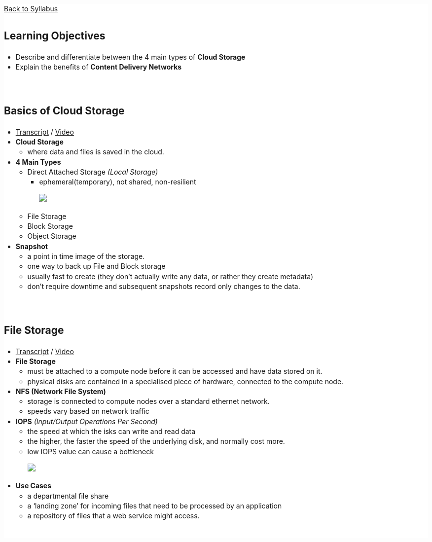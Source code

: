 [Back to Syllabus](./README.md#course-syllabus)

## Learning Objectives
- Describe and differentiate between the 4 main types of __Cloud Storage__
- Explain the benefits of __Content Delivery Networks__
<br>

## Basics of Cloud Storage
- [Transcript](https://courses.cognitiveclass.ai/courses/course-v1:IBMDeveloperSkillsNetwork+CC0101EN+2020T1/xblock/block-v1:IBMDeveloperSkillsNetwork+CC0101EN+2020T1+type@video+block@30dbf5c22a1443f2a084f6dd3e4be7c4/handler/transcript/download) / [Video](https://courses.cognitiveclass.ai/courses/course-v1:IBMDeveloperSkillsNetwork+CC0101EN+2020T1/courseware/d66368f99881453faeaa1458eeaefe4f/f43e0652da6b4e5786381a52f1dfa8b3/?child=first)
- __Cloud Storage__
    - where data and files is saved in the cloud.
- __4 Main Types__
    - Direct Attached Storage _(Local Storage)_
        - ephemeral(temporary), not shared, non-resilient<p><img src="https://user-images.githubusercontent.com/60066472/85124382-cd5b2e00-b264-11ea-8a83-05e8cbb5e59c.PNG" width="500"></p>
    - File Storage
    - Block Storage
    - Object Storage
- __Snapshot__
    - a point in time image of the storage.
    - one way to back up File and Block storage
    - usually fast to create (they don’t actually write any data, or rather they create metadata)
    - don’t require downtime and subsequent snapshots record only changes to the data.
<br>

## File Storage
- [Transcript](https://courses.cognitiveclass.ai/courses/course-v1:IBMDeveloperSkillsNetwork+CC0101EN+2020T1/xblock/block-v1:IBMDeveloperSkillsNetwork+CC0101EN+2020T1+type@video+block@ec771ed5b5c2480f8b8b17f16fc69ba2/handler/transcript/download) / [Video](https://courses.cognitiveclass.ai/courses/course-v1:IBMDeveloperSkillsNetwork+CC0101EN+2020T1/courseware/d66368f99881453faeaa1458eeaefe4f/c1a70a8950ca468098b9d3ad7595d69a/?child=first)
- __File Storage__
    - must be attached to a compute node before it can be accessed and have data stored on it.
    - physical disks are contained in a specialised piece of hardware, connected to the compute node.
- __NFS (Network File System)__
    - storage is connected to compute nodes over a standard ethernet network.
    - speeds vary based on network traffic
- __IOPS__ _(Input/Output Operations Per Second)_
    - the speed at which the isks can write and read data
    - the higher, the faster the speed of the underlying disk, and normally cost more.
    - low IOPS value can cause a bottleneck<p><img src="https://user-images.githubusercontent.com/60066472/85135080-74959080-b278-11ea-8d24-14b13eb96526.PNG" width="400"></p>
- __Use Cases__
    - a departmental file share
    - a ‘landing zone’ for incoming files that need to be processed by an application
    - a repository of files that a web service might access. 
<br>
